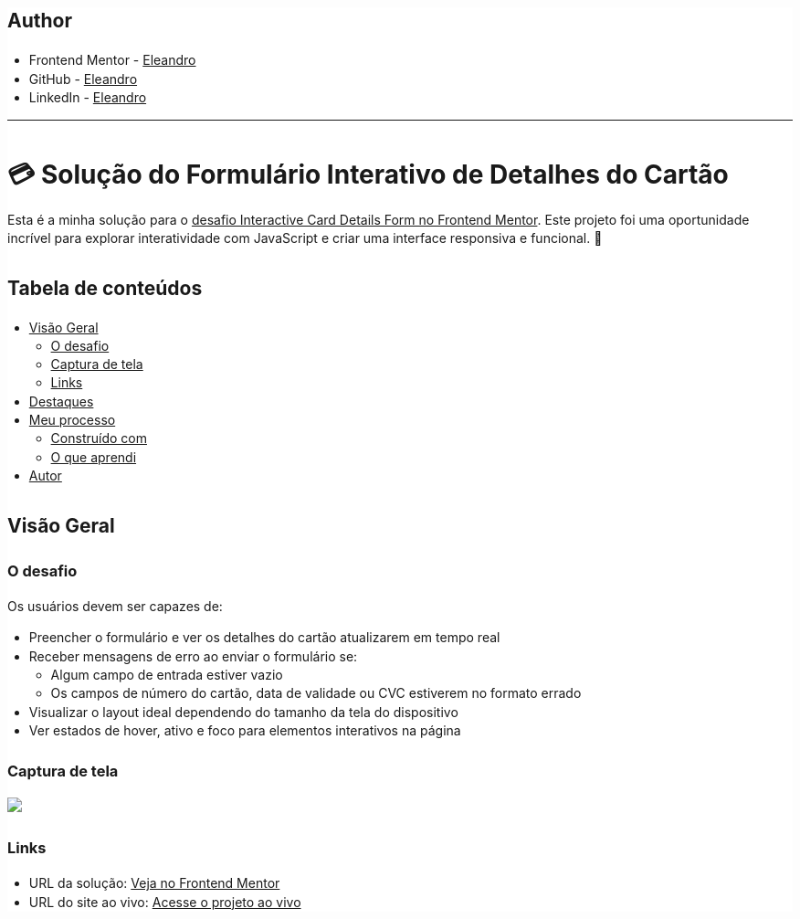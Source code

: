 ## Author

- Frontend Mentor - [Eleandro](https://www.frontendmentor.io/solutions/interactive-card-details-form-imvNCk_Zr-)
- GitHub - [Eleandro](https://github.com/eleandro1302)
- LinkedIn - [Eleandro](https://www.linkedin.com/in/eleandro-mangrich/)

---

# 💳 Solução do Formulário Interativo de Detalhes do Cartão

Esta é a minha solução para o [desafio Interactive Card Details Form no Frontend Mentor](https://www.frontendmentor.io/). Este projeto foi uma oportunidade incrível para explorar interatividade com JavaScript e criar uma interface responsiva e funcional. 🚀

## Tabela de conteúdos

- [Visão Geral](#visão-geral)
  - [O desafio](#o-desafio)
  - [Captura de tela](#captura-de-tela)
  - [Links](#links)
- [Destaques](#destaques)
- [Meu processo](#meu-processo)
  - [Construído com](#construído-com)
  - [O que aprendi](#o-que-aprendi)
- [Autor](#autor)

## Visão Geral

### O desafio

Os usuários devem ser capazes de:

- Preencher o formulário e ver os detalhes do cartão atualizarem em tempo real
- Receber mensagens de erro ao enviar o formulário se:
  - Algum campo de entrada estiver vazio
  - Os campos de número do cartão, data de validade ou CVC estiverem no formato errado
- Visualizar o layout ideal dependendo do tamanho da tela do dispositivo
- Ver estados de hover, ativo e foco para elementos interativos na página

### Captura de tela

![](./assets/images/screenshot.gif)

### Links

- URL da solução: [Veja no Frontend Mentor](https://www.frontendmentor.io/solutions/interactive-card-details-form-imvNCk_Zr-)
- URL do site ao vivo: [Acesse o projeto ao vivo](https://eleandro1302.github.io/Interactive-card-details-form/)
